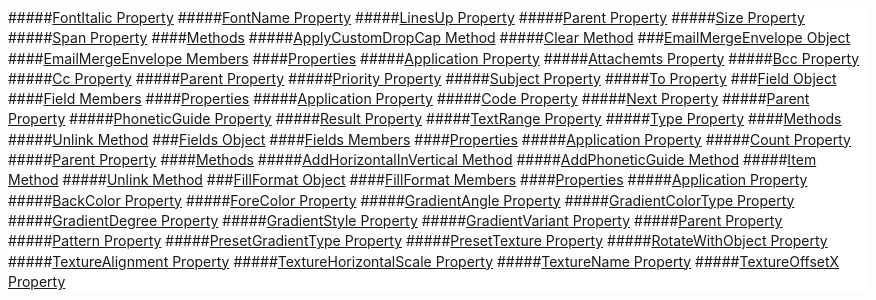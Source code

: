 #####[FontItalic Property](articles/57996a71-94db-67b0-ee64-bd79144d01d1.md)
#####[FontName Property](articles/f5220c46-09b4-7860-0b85-7d44af05e3a9.md)
#####[LinesUp Property](articles/97bf3fc1-2203-d916-0c2d-352260c279fe.md)
#####[Parent Property](articles/fd3032ad-14d2-775f-5c1e-64de54e56a4b.md)
#####[Size Property](articles/c8111c4f-7b70-76ba-5c8e-acaeb4c90be7.md)
#####[Span Property](articles/00c51e48-5bbc-13e9-2d0c-e8993f753bbe.md)
####[Methods](articles/bf466fbc-4297-4e82-9e23-05b94614f67c.md)
#####[ApplyCustomDropCap Method](articles/906cf476-3826-8510-315f-425f6f50a92a.md)
#####[Clear Method](articles/7c30e774-c520-076a-41d8-7c68679f58bc.md)
###[EmailMergeEnvelope Object](articles/555dd80e-bac2-96dd-4256-ad1b8006da0f.md)
####[EmailMergeEnvelope Members](articles/e75454a4-aa7b-480d-3f1d-b1c196eeea9f.md)
####[Properties](articles/38a3b0b7-e5b0-4cc3-b7dc-ad1e31dd6483.md)
#####[Application Property](articles/a296d63e-8d33-24fd-ba4e-08819f7585af.md)
#####[Attachemts Property](articles/53948bf7-2727-7b9c-a645-c9b954d5e023.md)
#####[Bcc Property](articles/1d846fac-d93c-6a20-ce3b-090525dbbfe1.md)
#####[Cc Property](articles/d9e7704c-c45a-cf19-e0a8-8d55e1e82fc0.md)
#####[Parent Property](articles/b1005a1d-6a64-e621-bcc0-ac26ebfb75ff.md)
#####[Priority Property](articles/21c4c33f-d211-7ca5-364b-be9ad4d3f187.md)
#####[Subject Property](articles/3ffcaa88-2130-97d2-5a01-a23b09465e64.md)
#####[To Property](articles/c9c470e8-1411-fda9-becf-5c932e97d98f.md)
###[Field Object](articles/93da311a-b834-f990-60e9-786d4f6a16f1.md)
####[Field Members](articles/f1c4fec2-ab0a-b444-5fcf-201d29434922.md)
####[Properties](articles/6c8739a7-6289-4bf4-a0c2-66d7eddd8ab9.md)
#####[Application Property](articles/3250d161-b88c-8e2e-34e1-65ca42368bd6.md)
#####[Code Property](articles/bb2f3b23-dea1-bdfb-90bf-4b4ea09570f6.md)
#####[Next Property](articles/a8f0a246-c55e-715e-3f97-a2f08c383e87.md)
#####[Parent Property](articles/8ae30944-be11-03a6-61d7-3cbb93758e5c.md)
#####[PhoneticGuide Property](articles/c68dba00-56c0-abba-0be8-5bd1a725f678.md)
#####[Result Property](articles/213e123e-90a7-32b8-1dcf-37da61a8a7e7.md)
#####[TextRange Property](articles/09279cc7-3911-3b8d-51f2-b26494220c68.md)
#####[Type Property](articles/5a875159-e9a6-0fae-5ca9-cd88ea0cda10.md)
####[Methods](articles/c9b4c4e3-b01d-4fd6-bc9c-4f79fb354d2b.md)
#####[Unlink Method](articles/4dfe5c29-eb1e-b071-fd86-6ee222455c4e.md)
###[Fields Object](articles/fd7c95d9-bc34-95ee-180d-b99f3629eb33.md)
####[Fields Members](articles/7041c836-c566-d7c0-d04f-3107ea668866.md)
####[Properties](articles/84f638fb-c19d-4b74-a1b0-6e981bd06f65.md)
#####[Application Property](articles/f123e935-3a8c-da3c-855c-011c95d36fc4.md)
#####[Count Property](articles/a8a6b0d4-b029-0b45-6d76-6fb237c31c97.md)
#####[Parent Property](articles/b5d1ad86-292a-295f-bc86-2b9edf6b3558.md)
####[Methods](articles/d5ccc816-9ed1-43af-b850-ad00fdc004bb.md)
#####[AddHorizontalInVertical Method](articles/4b451a24-0d79-70d4-4910-2725f1ed0297.md)
#####[AddPhoneticGuide Method](articles/9b64e505-3aa7-040f-f791-f2dbeaf6860e.md)
#####[Item Method](articles/95783e5a-2c82-235e-75a4-5ac15938718e.md)
#####[Unlink Method](articles/7a40909f-5fc1-84ef-6679-969a98a8a668.md)
###[FillFormat Object](articles/0a5d4f7a-c42a-28ad-c86d-ac9828a3b874.md)
####[FillFormat Members](articles/345ca84c-abe5-e5e6-1e40-769e6dc9db98.md)
####[Properties](articles/7080f2f9-b5d6-4439-8052-1194fb7ddbbd.md)
#####[Application Property](articles/8ef81060-38c0-82cd-221f-881138c0fe3e.md)
#####[BackColor Property](articles/61c6171b-f707-6741-68d2-5389bb3fac10.md)
#####[ForeColor Property](articles/39e7cf23-2ff8-69f3-8bf3-9051959c5418.md)
#####[GradientAngle Property](articles/c43df0d0-1bb8-4e61-64d3-fb5f76daa6dd.md)
#####[GradientColorType Property](articles/b0866675-4bc4-5e82-780d-8bae4b7d16ef.md)
#####[GradientDegree Property](articles/b2eba471-5f03-4904-f876-edea4d40a908.md)
#####[GradientStyle Property](articles/38a38de1-4ed3-7919-421f-474b0b5d7b2f.md)
#####[GradientVariant Property](articles/f57224dc-e9c6-e1aa-e950-97dfd5ed483f.md)
#####[Parent Property](articles/5a12812d-88f9-ff97-eab9-e0a8085c47eb.md)
#####[Pattern Property](articles/5b63c81e-b692-92e0-5d72-99c8d4376aff.md)
#####[PresetGradientType Property](articles/1febce3f-9925-3fec-eb78-f5167585477e.md)
#####[PresetTexture Property](articles/c03a9bf3-7378-e82a-9a40-650c5c96fd2a.md)
#####[RotateWithObject Property](articles/a1e5f826-4200-4eac-204d-f17717160f33.md)
#####[TextureAlignment Property](articles/39fed9f2-f624-f978-3297-6b89a2dc3789.md)
#####[TextureHorizontalScale Property](articles/acb45b6d-5e2f-dabb-4ba5-58955fcd4eb1.md)
#####[TextureName Property](articles/237a85ff-018d-f6b7-e94b-32e85fce65ab.md)
#####[TextureOffsetX Property](articles/8023af14-0155-0387-9af7-5f7a8ea557b4.md)